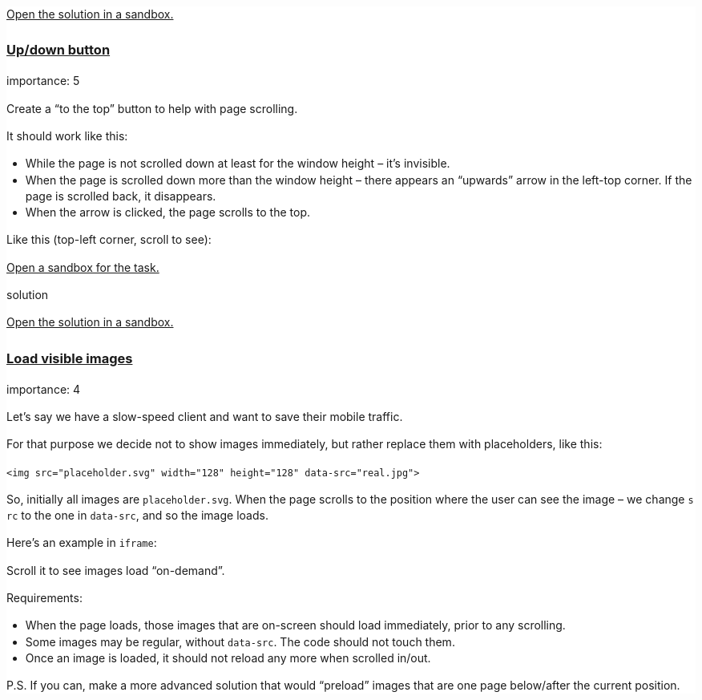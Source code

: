 [Open the solution in a sandbox.](https://plnkr.co/edit/VVJZRWimYbGiMkqJ?p=preview)

### <a href="onscroll.html#up-down-button" id="up-down-button" class="main__anchor">Up/down button</a>

<a href="task/updown-button.html" class="task__open-link"></a>

<span class="task__importance" title="How important is the task, from 1 to 5">importance: 5</span>

Create a “to the top” button to help with page scrolling.

It should work like this:

- While the page is not scrolled down at least for the window height – it’s invisible.
- When the page is scrolled down more than the window height – there appears an “upwards” arrow in the left-top corner. If the page is scrolled back, it disappears.
- When the arrow is clicked, the page scrolls to the top.

Like this (top-left corner, scroll to see):

<a href="https://en.js.cx/task/updown-button/solution/" class="toolbar__button toolbar__button_external" title="open in new window"></a>

[Open a sandbox for the task.](https://plnkr.co/edit/DqgU6NJ1rB6Wdq42?p=preview)

solution

[Open the solution in a sandbox.](https://plnkr.co/edit/pfARI2TpxF80roQY?p=preview)

### <a href="onscroll.html#load-visible-images" id="load-visible-images" class="main__anchor">Load visible images</a>

<a href="task/load-visible-img.html" class="task__open-link"></a>

<span class="task__importance" title="How important is the task, from 1 to 5">importance: 4</span>

Let’s say we have a slow-speed client and want to save their mobile traffic.

For that purpose we decide not to show images immediately, but rather replace them with placeholders, like this:

    <img src="placeholder.svg" width="128" height="128" data-src="real.jpg">

So, initially all images are `placeholder.svg`. When the page scrolls to the position where the user can see the image – we change `src` to the one in `data-src`, and so the image loads.

Here’s an example in `iframe`:

Scroll it to see images load “on-demand”.

Requirements:

- When the page loads, those images that are on-screen should load immediately, prior to any scrolling.
- Some images may be regular, without `data-src`. The code should not touch them.
- Once an image is loaded, it should not reload any more when scrolled in/out.

P.S. If you can, make a more advanced solution that would “preload” images that are one page below/after the current position.
